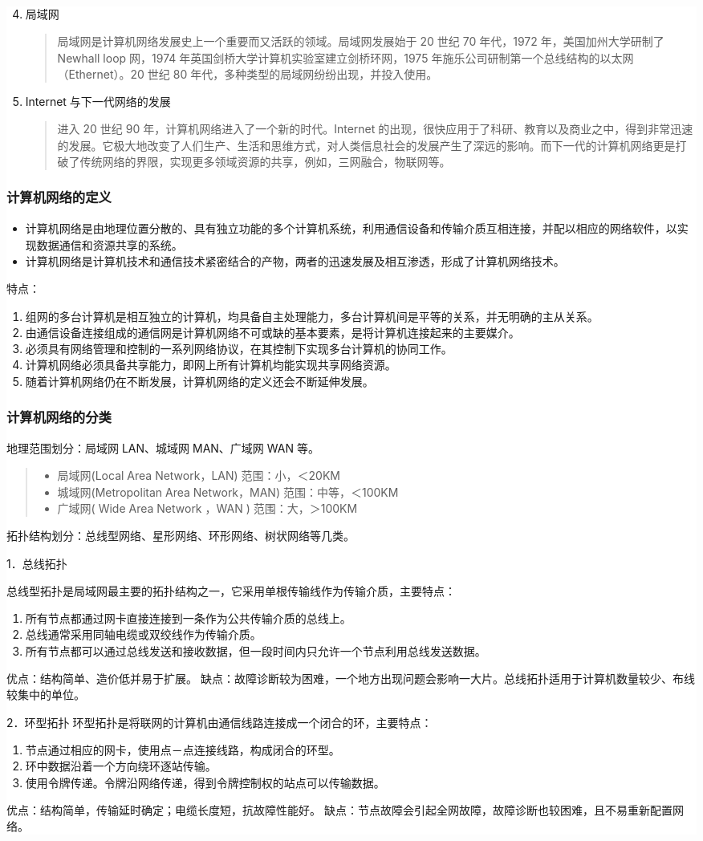 4. 局域网

   > 局域网是计算机网络发展史上一个重要而又活跃的领域。局域网发展始于 20 世纪 70 年代，1972 年，美国加州大学研制了 Newhall loop 网，1974 年英国剑桥大学计算机实验室建立剑桥环网，1975 年施乐公司研制第一个总线结构的以太网（Ethernet）。20 世纪 80 年代，多种类型的局域网纷纷出现，并投入使用。

5. Internet 与下一代网络的发展

   > 进入 20 世纪 90 年，计算机网络进入了一个新的时代。Internet 的出现，很快应用于了科研、教育以及商业之中，得到非常迅速的发展。它极大地改变了人们生产、生活和思维方式，对人类信息社会的发展产生了深远的影响。而下一代的计算机网络更是打破了传统网络的界限，实现更多领域资源的共享，例如，三网融合，物联网等。

### 计算机网络的定义

- 计算机网络是由地理位置分散的、具有独立功能的多个计算机系统，利用通信设备和传输介质互相连接，并配以相应的网络软件，以实现数据通信和资源共享的系统。
- 计算机网络是计算机技术和通信技术紧密结合的产物，两者的迅速发展及相互渗透，形成了计算机网络技术。

特点：

1. 组网的多台计算机是相互独立的计算机，均具备自主处理能力，多台计算机间是平等的关系，并无明确的主从关系。
2. 由通信设备连接组成的通信网是计算机网络不可或缺的基本要素，是将计算机连接起来的主要媒介。
3. 必须具有网络管理和控制的一系列网络协议，在其控制下实现多台计算机的协同工作。
4. 计算机网络必须具备共享能力，即网上所有计算机均能实现共享网络资源。
5. 随着计算机网络仍在不断发展，计算机网络的定义还会不断延伸发展。

### 计算机网络的分类

地理范围划分：局域网 LAN、城域网 MAN、广域网 WAN 等。

> - 局域网(Local Area Network，LAN)
>   范围：小，＜20KM
> - 城域网(Metropolitan Area Network，MAN)
>   范围：中等，＜100KM
> - 广域网( Wide Area Network ，WAN )
>   范围：大，＞100KM

拓扑结构划分：总线型网络、星形网络、环形网络、树状网络等几类。

1．总线拓扑

总线型拓扑是局域网最主要的拓扑结构之一，它采用单根传输线作为传输介质，主要特点：

1. 所有节点都通过网卡直接连接到一条作为公共传输介质的总线上。
2. 总线通常采用同轴电缆或双绞线作为传输介质。
3. 所有节点都可以通过总线发送和接收数据，但一段时间内只允许一个节点利用总线发送数据。

优点：结构简单、造价低并易于扩展。
缺点：故障诊断较为困难，一个地方出现问题会影响一大片。总线拓扑适用于计算机数量较少、布线较集中的单位。

2．环型拓扑
环型拓扑是将联网的计算机由通信线路连接成一个闭合的环，主要特点：

1. 节点通过相应的网卡，使用点－点连接线路，构成闭合的环型。
2. 环中数据沿着一个方向绕环逐站传输。
3. 使用令牌传递。令牌沿网络传递，得到令牌控制权的站点可以传输数据。

优点：结构简单，传输延时确定；电缆长度短，抗故障性能好。
缺点：节点故障会引起全网故障，故障诊断也较困难，且不易重新配置网络。


